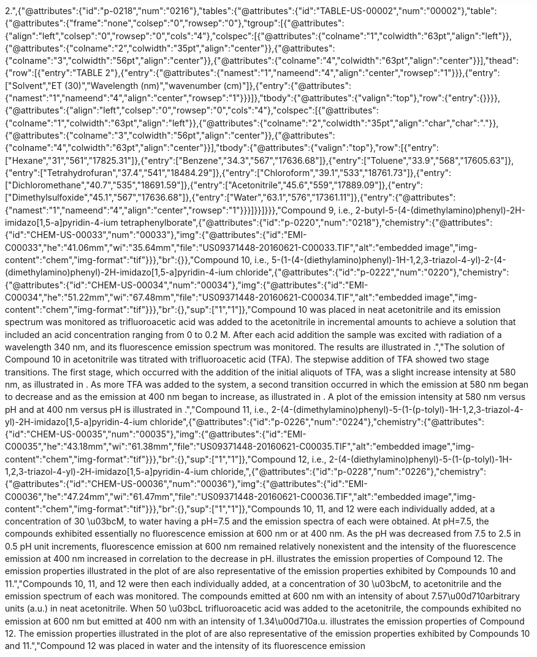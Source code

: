 2.",{"@attributes":{"id":"p-0218","num":"0216"},"tables":{"@attributes":{"id":"TABLE-US-00002","num":"00002"},"table":{"@attributes":{"frame":"none","colsep":"0","rowsep":"0"},"tgroup":[{"@attributes":{"align":"left","colsep":"0","rowsep":"0","cols":"4"},"colspec":[{"@attributes":{"colname":"1","colwidth":"63pt","align":"left"}},{"@attributes":{"colname":"2","colwidth":"35pt","align":"center"}},{"@attributes":{"colname":"3","colwidth":"56pt","align":"center"}},{"@attributes":{"colname":"4","colwidth":"63pt","align":"center"}}],"thead":{"row":[{"entry":"TABLE 2"},{"entry":{"@attributes":{"namest":"1","nameend":"4","align":"center","rowsep":"1"}}},{"entry":["Solvent","ET (30)","Wavelength (nm)","wavenumber (cm)"]},{"entry":{"@attributes":{"namest":"1","nameend":"4","align":"center","rowsep":"1"}}}]},"tbody":{"@attributes":{"valign":"top"},"row":{"entry":{}}}},{"@attributes":{"align":"left","colsep":"0","rowsep":"0","cols":"4"},"colspec":[{"@attributes":{"colname":"1","colwidth":"63pt","align":"left"}},{"@attributes":{"colname":"2","colwidth":"35pt","align":"char","char":"."}},{"@attributes":{"colname":"3","colwidth":"56pt","align":"center"}},{"@attributes":{"colname":"4","colwidth":"63pt","align":"center"}}],"tbody":{"@attributes":{"valign":"top"},"row":[{"entry":["Hexane","31","561","17825.31"]},{"entry":["Benzene","34.3","567","17636.68"]},{"entry":["Toluene","33.9","568","17605.63"]},{"entry":["Tetrahydrofuran","37.4","541","18484.29"]},{"entry":["Chloroform","39.1","533","18761.73"]},{"entry":["Dichloromethane","40.7","535","18691.59"]},{"entry":["Acetonitrile","45.6","559","17889.09"]},{"entry":["Dimethylsulfoxide","45.1","567","17636.68"]},{"entry":["Water","63.1","576","17361.11"]},{"entry":{"@attributes":{"namest":"1","nameend":"4","align":"center","rowsep":"1"}}}]}}]}}},"Compound 9, i.e., 2-butyl-5-(4-(dimethylamino)phenyl)-2H-imidazo[1,5-a]pyridin-4-ium tetraphenylborate",{"@attributes":{"id":"p-0220","num":"0218"},"chemistry":{"@attributes":{"id":"CHEM-US-00033","num":"00033"},"img":{"@attributes":{"id":"EMI-C00033","he":"41.06mm","wi":"35.64mm","file":"US09371448-20160621-C00033.TIF","alt":"embedded image","img-content":"chem","img-format":"tif"}}},"br":{}},"Compound 10, i.e., 5-(1-(4-(diethylamino)phenyl)-1H-1,2,3-triazol-4-yl)-2-(4-(dimethylamino)phenyl)-2H-imidazo[1,5-a]pyridin-4-ium chloride",{"@attributes":{"id":"p-0222","num":"0220"},"chemistry":{"@attributes":{"id":"CHEM-US-00034","num":"00034"},"img":{"@attributes":{"id":"EMI-C00034","he":"51.22mm","wi":"67.48mm","file":"US09371448-20160621-C00034.TIF","alt":"embedded image","img-content":"chem","img-format":"tif"}}},"br":{},"sup":["1","1"]},"Compound 10 was placed in neat acetonitrile and its emission spectrum was monitored as trifluoroacetic acid was added to the acetonitrile in incremental amounts to achieve a solution that included an acid concentration ranging from 0 to 0.2 M. After each acid addition the sample was excited with radiation of a wavelength 340 nm, and its fluorescence emission spectrum was monitored. The results are illustrated in .","The solution of Compound 10 in acetonitrile was titrated with trifluoroacetic acid (TFA). The stepwise addition of TFA showed two stage transitions. The first stage, which occurred with the addition of the initial aliquots of TFA, was a slight increase intensity at 580 nm, as illustrated in . As more TFA was added to the system, a second transition occurred in which the emission at 580 nm began to decrease and as the emission at 400 nm began to increase, as illustrated in . A plot of the emission intensity at 580 nm versus pH and at 400 nm versus pH is illustrated in .","Compound 11, i.e., 2-(4-(dimethylamino)phenyl)-5-(1-(p-tolyl)-1H-1,2,3-triazol-4-yl)-2H-imidazo[1,5-a]pyridin-4-ium chloride",{"@attributes":{"id":"p-0226","num":"0224"},"chemistry":{"@attributes":{"id":"CHEM-US-00035","num":"00035"},"img":{"@attributes":{"id":"EMI-C00035","he":"43.18mm","wi":"61.38mm","file":"US09371448-20160621-C00035.TIF","alt":"embedded image","img-content":"chem","img-format":"tif"}}},"br":{},"sup":["1","1"]},"Compound 12, i.e., 2-(4-(diethylamino)phenyl)-5-(1-(p-tolyl)-1H-1,2,3-triazol-4-yl)-2H-imidazo[1,5-a]pyridin-4-ium chloride,",{"@attributes":{"id":"p-0228","num":"0226"},"chemistry":{"@attributes":{"id":"CHEM-US-00036","num":"00036"},"img":{"@attributes":{"id":"EMI-C00036","he":"47.24mm","wi":"61.47mm","file":"US09371448-20160621-C00036.TIF","alt":"embedded image","img-content":"chem","img-format":"tif"}}},"br":{},"sup":["1","1"]},"Compounds 10, 11, and 12 were each individually added, at a concentration of 30 \u03bcM, to water having a pH=7.5 and the emission spectra of each were obtained. At pH=7.5, the compounds exhibited essentially no fluorescence emission at 600 nm or at 400 nm. As the pH was decreased from 7.5 to 2.5 in 0.5 pH unit increments, fluorescence emission at 600 nm remained relatively nonexistent and the intensity of the fluorescence emission at 400 nm increased in correlation to the decrease in pH.  illustrates the emission properties of Compound 12. The emission properties illustrated in the plot of  are also representative of the emission properties exhibited by Compounds 10 and 11.","Compounds 10, 11, and 12 were then each individually added, at a concentration of 30 \u03bcM, to acetonitrile and the emission spectrum of each was monitored. The compounds emitted at 600 nm with an intensity of about 7.57\u00d710arbitrary units (a.u.) in neat acetonitrile. When 50 \u03bcL trifluoroacetic acid was added to the acetonitrile, the compounds exhibited no emission at 600 nm but emitted at 400 nm with an intensity of 1.34\u00d710a.u.  illustrates the emission properties of Compound 12. The emission properties illustrated in the plot of  are also representative of the emission properties exhibited by Compounds 10 and 11.","Compound 12 was placed in water and the intensity of its fluorescence emission